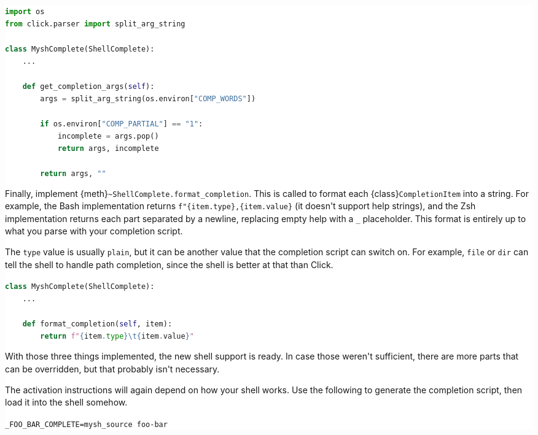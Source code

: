 ```python
import os
from click.parser import split_arg_string

class MyshComplete(ShellComplete):
    ...

    def get_completion_args(self):
        args = split_arg_string(os.environ["COMP_WORDS"])

        if os.environ["COMP_PARTIAL"] == "1":
            incomplete = args.pop()
            return args, incomplete

        return args, ""
```

Finally, implement {meth}`~ShellComplete.format_completion`. This is called to format each {class}`CompletionItem` into a string. For example, the Bash implementation returns `f"{item.type},{item.value}` (it doesn't support help strings), and the Zsh implementation returns each part separated by a newline, replacing empty help with a `_` placeholder. This format is entirely up to what you parse with your completion script.

The `type` value is usually `plain`, but it can be another value that the completion script can switch on. For example,
`file` or `dir` can tell the shell to handle path completion, since the shell is better at that than Click.

```python
class MyshComplete(ShellComplete):
    ...

    def format_completion(self, item):
        return f"{item.type}\t{item.value}"
```

With those three things implemented, the new shell support is ready. In case those weren't sufficient, there are more
parts that can be overridden, but that probably isn't necessary.

The activation instructions will again depend on how your shell works. Use the following to generate the completion
script, then load it into the shell somehow.

```console
_FOO_BAR_COMPLETE=mysh_source foo-bar
```
